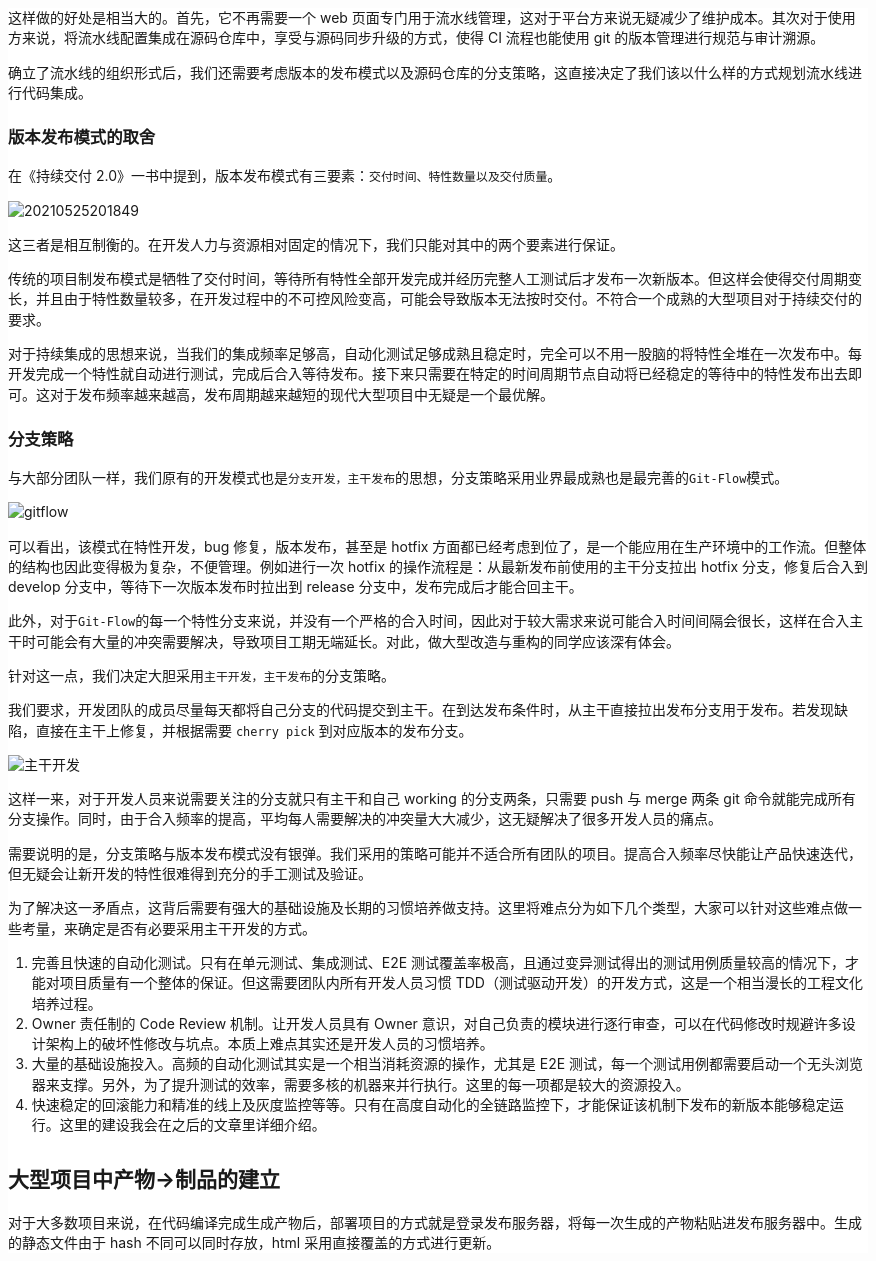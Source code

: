 这样做的好处是相当大的。首先，它不再需要一个 web 页面专门用于流水线管理，这对于平台方来说无疑减少了维护成本。其次对于使用方来说，将流水线配置集成在源码仓库中，享受与源码同步升级的方式，使得 CI 流程也能使用 git 的版本管理进行规范与审计溯源。

确立了流水线的组织形式后，我们还需要考虑版本的发布模式以及源码仓库的分支策略，这直接决定了我们该以什么样的方式规划流水线进行代码集成。

### 版本发布模式的取舍

在《持续交付 2.0》一书中提到，版本发布模式有三要素：`交付时间、特性数量以及交付质量`。

![20210525201849](https://zakum-1252497671.cos.ap-guangzhou.myqcloud.com/20210525201849.png)

这三者是相互制衡的。在开发人力与资源相对固定的情况下，我们只能对其中的两个要素进行保证。

传统的项目制发布模式是牺牲了交付时间，等待所有特性全部开发完成并经历完整人工测试后才发布一次新版本。但这样会使得交付周期变长，并且由于特性数量较多，在开发过程中的不可控风险变高，可能会导致版本无法按时交付。不符合一个成熟的大型项目对于持续交付的要求。

对于持续集成的思想来说，当我们的集成频率足够高，自动化测试足够成熟且稳定时，完全可以不用一股脑的将特性全堆在一次发布中。每开发完成一个特性就自动进行测试，完成后合入等待发布。接下来只需要在特定的时间周期节点自动将已经稳定的等待中的特性发布出去即可。这对于发布频率越来越高，发布周期越来越短的现代大型项目中无疑是一个最优解。

### 分支策略

与大部分团队一样，我们原有的开发模式也是`分支开发，主干发布`的思想，分支策略采用业界最成熟也是最完善的`Git-Flow`模式。

![gitflow](https://zakum-1252497671.cos.ap-guangzhou.myqcloud.com/20210601150436.png)

可以看出，该模式在特性开发，bug 修复，版本发布，甚至是 hotfix 方面都已经考虑到位了，是一个能应用在生产环境中的工作流。但整体的结构也因此变得极为复杂，不便管理。例如进行一次 hotfix 的操作流程是：从最新发布前使用的主干分支拉出 hotfix 分支，修复后合入到 develop 分支中，等待下一次版本发布时拉出到 release 分支中，发布完成后才能合回主干。

此外，对于`Git-Flow`的每一个特性分支来说，并没有一个严格的合入时间，因此对于较大需求来说可能合入时间间隔会很长，这样在合入主干时可能会有大量的冲突需要解决，导致项目工期无端延长。对此，做大型改造与重构的同学应该深有体会。

针对这一点，我们决定大胆采用`主干开发，主干发布`的分支策略。

我们要求，开发团队的成员尽量每天都将自己分支的代码提交到主干。在到达发布条件时，从主干直接拉出发布分支用于发布。若发现缺陷，直接在主干上修复，并根据需要 `cherry pick` 到对应版本的发布分支。

![主干开发](https://zakum-1252497671.cos.ap-guangzhou.myqcloud.com/主干开发.png)

这样一来，对于开发人员来说需要关注的分支就只有主干和自己 working 的分支两条，只需要 push 与 merge 两条 git 命令就能完成所有分支操作。同时，由于合入频率的提高，平均每人需要解决的冲突量大大减少，这无疑解决了很多开发人员的痛点。

需要说明的是，分支策略与版本发布模式没有银弹。我们采用的策略可能并不适合所有团队的项目。提高合入频率尽快能让产品快速迭代，但无疑会让新开发的特性很难得到充分的手工测试及验证。

为了解决这一矛盾点，这背后需要有强大的基础设施及长期的习惯培养做支持。这里将难点分为如下几个类型，大家可以针对这些难点做一些考量，来确定是否有必要采用主干开发的方式。

1. 完善且快速的自动化测试。只有在单元测试、集成测试、E2E 测试覆盖率极高，且通过变异测试得出的测试用例质量较高的情况下，才能对项目质量有一个整体的保证。但这需要团队内所有开发人员习惯 TDD（测试驱动开发）的开发方式，这是一个相当漫长的工程文化培养过程。
2. Owner 责任制的 Code Review 机制。让开发人员具有 Owner 意识，对自己负责的模块进行逐行审查，可以在代码修改时规避许多设计架构上的破坏性修改与坑点。本质上难点其实还是开发人员的习惯培养。
3. 大量的基础设施投入。高频的自动化测试其实是一个相当消耗资源的操作，尤其是 E2E 测试，每一个测试用例都需要启动一个无头浏览器来支撑。另外，为了提升测试的效率，需要多核的机器来并行执行。这里的每一项都是较大的资源投入。
4. 快速稳定的回滚能力和精准的线上及灰度监控等等。只有在高度自动化的全链路监控下，才能保证该机制下发布的新版本能够稳定运行。这里的建设我会在之后的文章里详细介绍。

## 大型项目中产物->制品的建立

对于大多数项目来说，在代码编译完成生成产物后，部署项目的方式就是登录发布服务器，将每一次生成的产物粘贴进发布服务器中。生成的静态文件由于 hash 不同可以同时存放，html 采用直接覆盖的方式进行更新。
